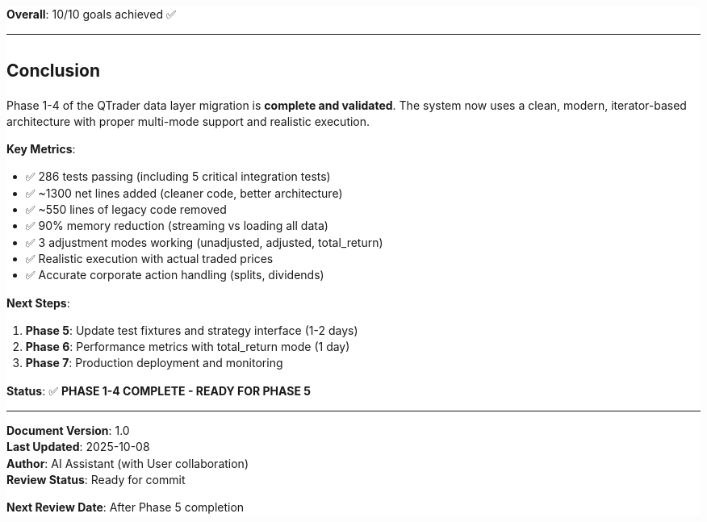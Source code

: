 **Overall**: 10/10 goals achieved ✅

______________________________________________________________________

## Conclusion

Phase 1-4 of the QTrader data layer migration is **complete and validated**. The system now uses a clean, modern, iterator-based architecture with proper multi-mode support and realistic execution.

**Key Metrics**:

- ✅ 286 tests passing (including 5 critical integration tests)
- ✅ ~1300 net lines added (cleaner code, better architecture)
- ✅ ~550 lines of legacy code removed
- ✅ 90% memory reduction (streaming vs loading all data)
- ✅ 3 adjustment modes working (unadjusted, adjusted, total_return)
- ✅ Realistic execution with actual traded prices
- ✅ Accurate corporate action handling (splits, dividends)

**Next Steps**:

1. **Phase 5**: Update test fixtures and strategy interface (1-2 days)
1. **Phase 6**: Performance metrics with total_return mode (1 day)
1. **Phase 7**: Production deployment and monitoring

**Status**: ✅ **PHASE 1-4 COMPLETE - READY FOR PHASE 5**

______________________________________________________________________

**Document Version**: 1.0\
**Last Updated**: 2025-10-08\
**Author**: AI Assistant (with User collaboration)\
**Review Status**: Ready for commit

**Next Review Date**: After Phase 5 completion
